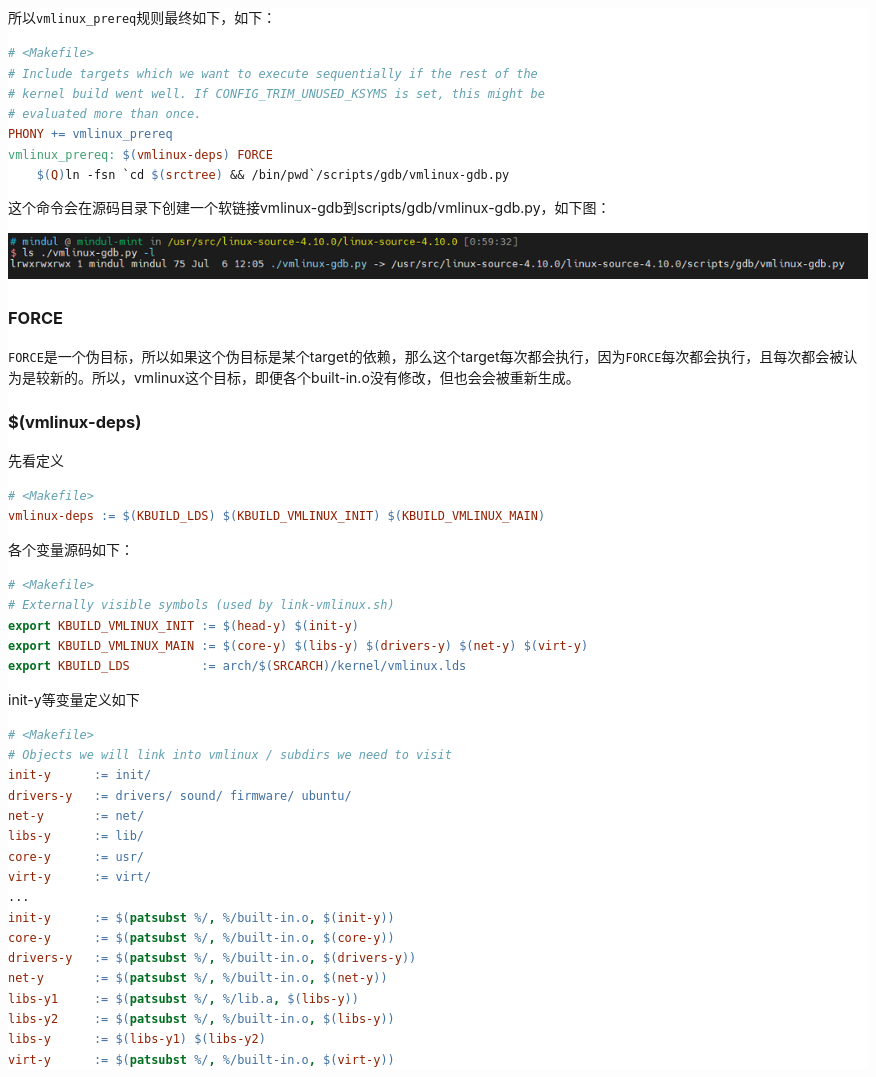 所以```vmlinux_prereq```规则最终如下，如下：
```Makefile
# <Makefile>
# Include targets which we want to execute sequentially if the rest of the
# kernel build went well. If CONFIG_TRIM_UNUSED_KSYMS is set, this might be
# evaluated more than once.
PHONY += vmlinux_prereq
vmlinux_prereq: $(vmlinux-deps) FORCE
    $(Q)ln -fsn `cd $(srctree) && /bin/pwd`/scripts/gdb/vmlinux-gdb.py
```
这个命令会在源码目录下创建一个软链接vmlinux-gdb到scripts/gdb/vmlinux-gdb.py，如下图：

![vmlinux_prereq_make_soft_link](./pic/3/vmlinux_prereq_make_soft_link.png)

### FORCE

```FORCE```是一个伪目标，所以如果这个伪目标是某个target的依赖，那么这个target每次都会执行，因为```FORCE```每次都会执行，且每次都会被认为是较新的。所以，vmlinux这个目标，即便各个built-in.o没有修改，但也会会被重新生成。

### $(vmlinux-deps)

先看定义

```Makefile
# <Makefile>
vmlinux-deps := $(KBUILD_LDS) $(KBUILD_VMLINUX_INIT) $(KBUILD_VMLINUX_MAIN)
```

各个变量源码如下：
```Makefile
# <Makefile>
# Externally visible symbols (used by link-vmlinux.sh)
export KBUILD_VMLINUX_INIT := $(head-y) $(init-y)
export KBUILD_VMLINUX_MAIN := $(core-y) $(libs-y) $(drivers-y) $(net-y) $(virt-y)
export KBUILD_LDS          := arch/$(SRCARCH)/kernel/vmlinux.lds
```
init-y等变量定义如下
```Makefile
# <Makefile>
# Objects we will link into vmlinux / subdirs we need to visit
init-y      := init/
drivers-y   := drivers/ sound/ firmware/ ubuntu/
net-y       := net/
libs-y      := lib/
core-y      := usr/
virt-y      := virt/
...
init-y      := $(patsubst %/, %/built-in.o, $(init-y))
core-y      := $(patsubst %/, %/built-in.o, $(core-y))
drivers-y   := $(patsubst %/, %/built-in.o, $(drivers-y))
net-y       := $(patsubst %/, %/built-in.o, $(net-y))
libs-y1     := $(patsubst %/, %/lib.a, $(libs-y))
libs-y2     := $(patsubst %/, %/built-in.o, $(libs-y))
libs-y      := $(libs-y1) $(libs-y2)
virt-y      := $(patsubst %/, %/built-in.o, $(virt-y))
```
